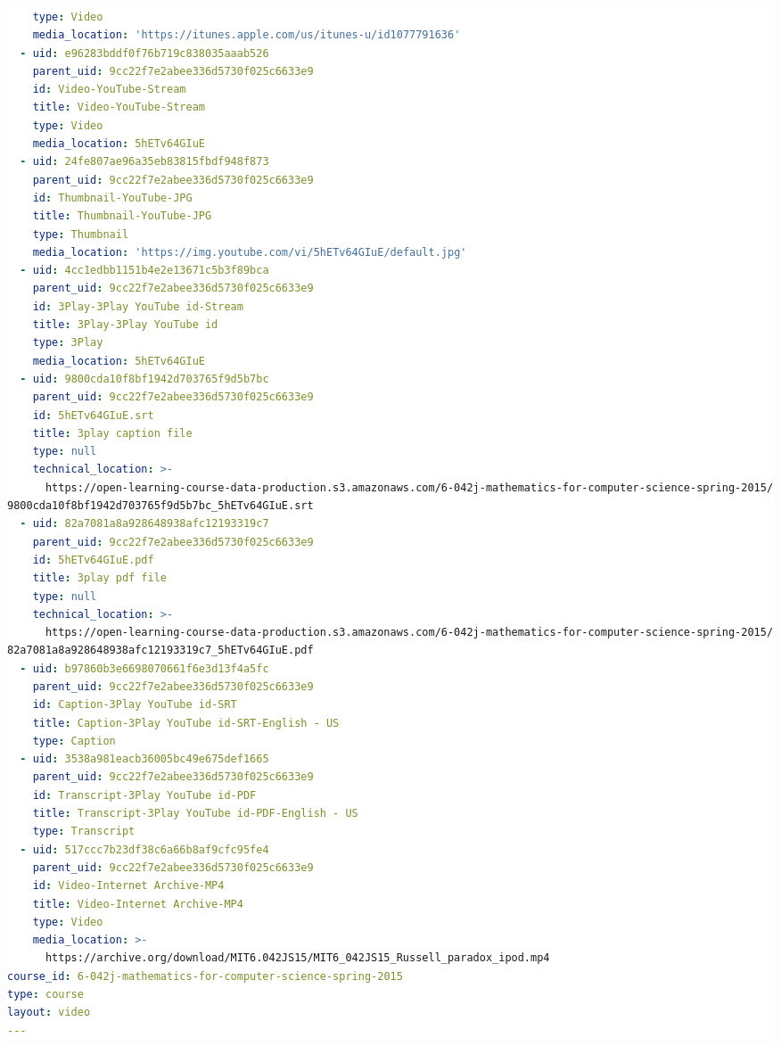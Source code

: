 ```yaml
    type: Video
    media_location: 'https://itunes.apple.com/us/itunes-u/id1077791636'
  - uid: e96283bddf0f76b719c838035aaab526
    parent_uid: 9cc22f7e2abee336d5730f025c6633e9
    id: Video-YouTube-Stream
    title: Video-YouTube-Stream
    type: Video
    media_location: 5hETv64GIuE
  - uid: 24fe807ae96a35eb83815fbdf948f873
    parent_uid: 9cc22f7e2abee336d5730f025c6633e9
    id: Thumbnail-YouTube-JPG
    title: Thumbnail-YouTube-JPG
    type: Thumbnail
    media_location: 'https://img.youtube.com/vi/5hETv64GIuE/default.jpg'
  - uid: 4cc1edbb1151b4e2e13671c5b3f89bca
    parent_uid: 9cc22f7e2abee336d5730f025c6633e9
    id: 3Play-3Play YouTube id-Stream
    title: 3Play-3Play YouTube id
    type: 3Play
    media_location: 5hETv64GIuE
  - uid: 9800cda10f8bf1942d703765f9d5b7bc
    parent_uid: 9cc22f7e2abee336d5730f025c6633e9
    id: 5hETv64GIuE.srt
    title: 3play caption file
    type: null
    technical_location: >-
      https://open-learning-course-data-production.s3.amazonaws.com/6-042j-mathematics-for-computer-science-spring-2015/9800cda10f8bf1942d703765f9d5b7bc_5hETv64GIuE.srt
  - uid: 82a7081a8a928648938afc12193319c7
    parent_uid: 9cc22f7e2abee336d5730f025c6633e9
    id: 5hETv64GIuE.pdf
    title: 3play pdf file
    type: null
    technical_location: >-
      https://open-learning-course-data-production.s3.amazonaws.com/6-042j-mathematics-for-computer-science-spring-2015/82a7081a8a928648938afc12193319c7_5hETv64GIuE.pdf
  - uid: b97860b3e6698070661f6e3d13f4a5fc
    parent_uid: 9cc22f7e2abee336d5730f025c6633e9
    id: Caption-3Play YouTube id-SRT
    title: Caption-3Play YouTube id-SRT-English - US
    type: Caption
  - uid: 3538a981eacb36005bc49e675def1665
    parent_uid: 9cc22f7e2abee336d5730f025c6633e9
    id: Transcript-3Play YouTube id-PDF
    title: Transcript-3Play YouTube id-PDF-English - US
    type: Transcript
  - uid: 517ccc7b23df38c6a66b8af9cfc95fe4
    parent_uid: 9cc22f7e2abee336d5730f025c6633e9
    id: Video-Internet Archive-MP4
    title: Video-Internet Archive-MP4
    type: Video
    media_location: >-
      https://archive.org/download/MIT6.042JS15/MIT6_042JS15_Russell_paradox_ipod.mp4
course_id: 6-042j-mathematics-for-computer-science-spring-2015
type: course
layout: video
---
```

